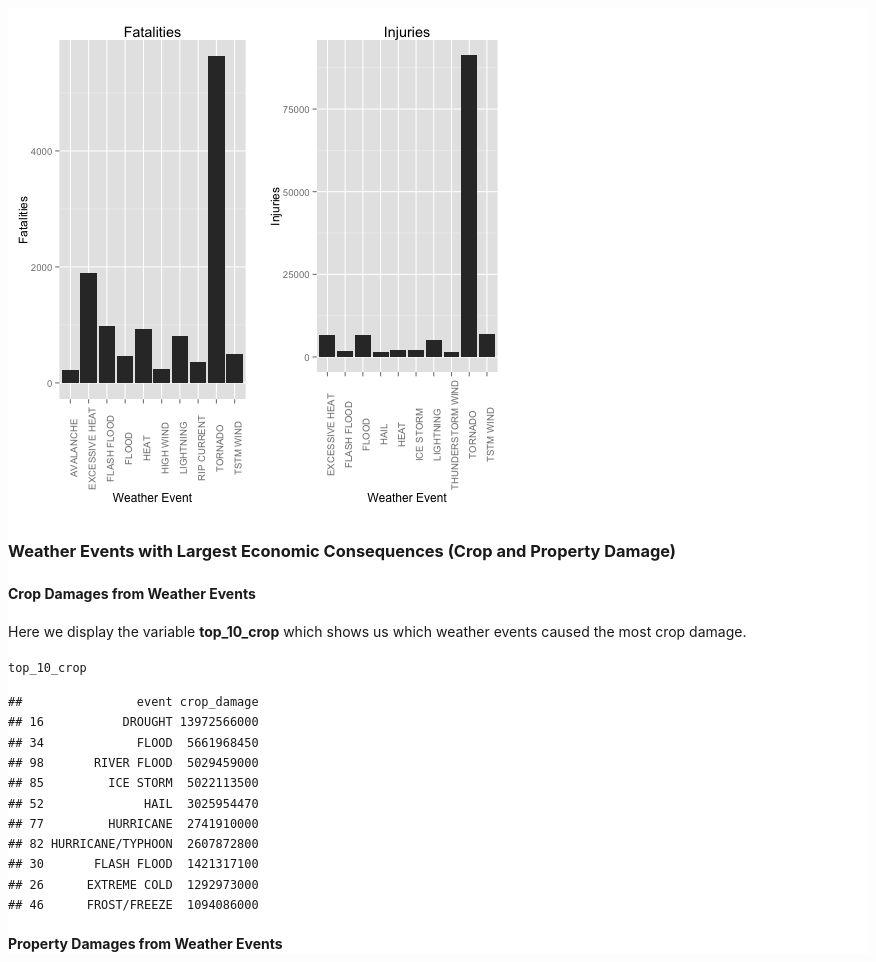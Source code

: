 ![plot of chunk unnamed-chunk-16](figure/unnamed-chunk-16-1.png) 

### Weather Events with Largest Economic Consequences (Crop and Property Damage)

#### Crop Damages from Weather Events

Here we display the variable **top_10_crop** which shows us which weather events caused the most crop damage.


```r
top_10_crop
```

```
##                event crop_damage
## 16           DROUGHT 13972566000
## 34             FLOOD  5661968450
## 98       RIVER FLOOD  5029459000
## 85         ICE STORM  5022113500
## 52              HAIL  3025954470
## 77         HURRICANE  2741910000
## 82 HURRICANE/TYPHOON  2607872800
## 30       FLASH FLOOD  1421317100
## 26      EXTREME COLD  1292973000
## 46      FROST/FREEZE  1094086000
```
#### Property Damages from Weather Events
